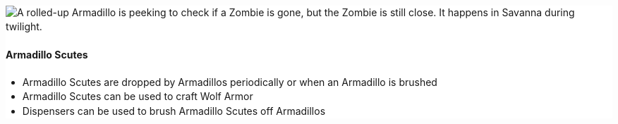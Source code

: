 ![A rolled-up Armadillo is peeking to check if a Zombie is gone, but the Zombie is still close. It happens in Savanna during twilight.](https://launchercontent.mojang.com/v2/images/1.20.52thumbnail.jpg)

#### Armadillo Scutes

-   Armadillo Scutes are dropped by Armadillos periodically or when an Armadillo is brushed
-   Armadillo Scutes can be used to craft Wolf Armor
-   Dispensers can be used to brush Armadillo Scutes off Armadillos
